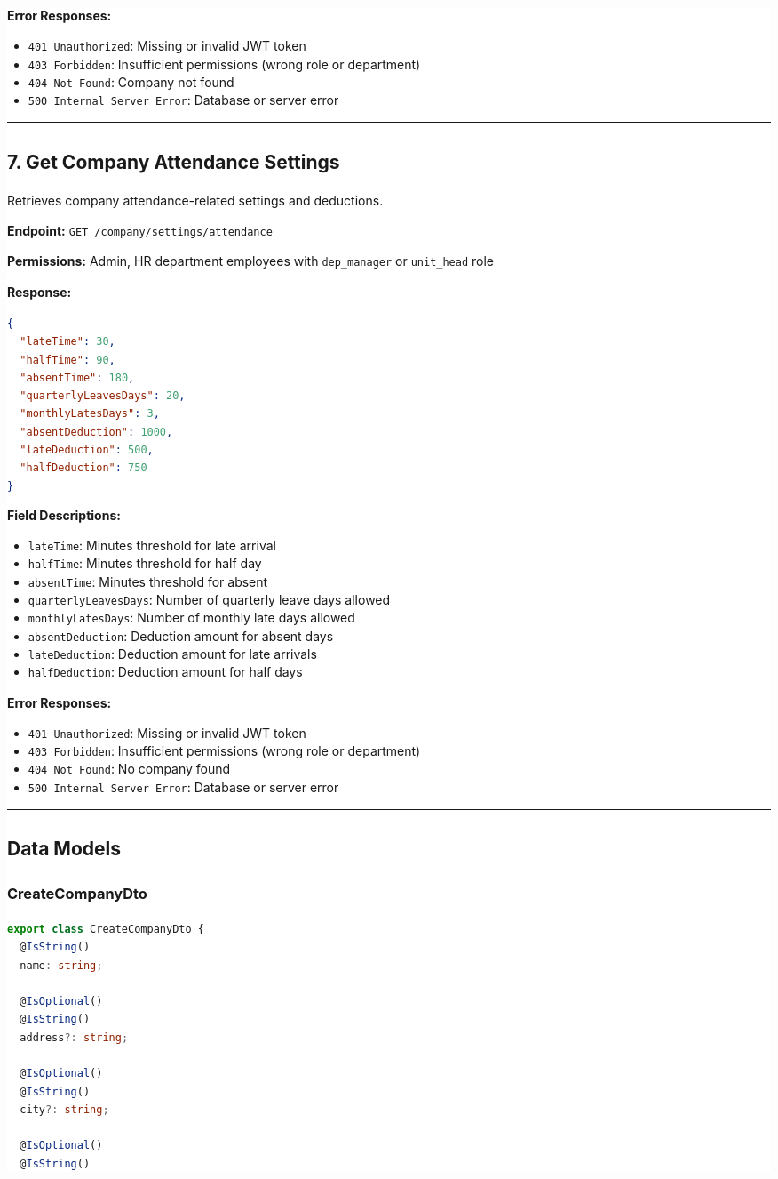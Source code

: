 **Error Responses:**
- `401 Unauthorized`: Missing or invalid JWT token
- `403 Forbidden`: Insufficient permissions (wrong role or department)
- `404 Not Found`: Company not found
- `500 Internal Server Error`: Database or server error

---

## 7. Get Company Attendance Settings

Retrieves company attendance-related settings and deductions.

**Endpoint:** `GET /company/settings/attendance`

**Permissions:** Admin, HR department employees with `dep_manager` or `unit_head` role

**Response:**
```json
{
  "lateTime": 30,
  "halfTime": 90,
  "absentTime": 180,
  "quarterlyLeavesDays": 20,
  "monthlyLatesDays": 3,
  "absentDeduction": 1000,
  "lateDeduction": 500,
  "halfDeduction": 750
}
```

**Field Descriptions:**
- `lateTime`: Minutes threshold for late arrival
- `halfTime`: Minutes threshold for half day
- `absentTime`: Minutes threshold for absent
- `quarterlyLeavesDays`: Number of quarterly leave days allowed
- `monthlyLatesDays`: Number of monthly late days allowed
- `absentDeduction`: Deduction amount for absent days
- `lateDeduction`: Deduction amount for late arrivals
- `halfDeduction`: Deduction amount for half days

**Error Responses:**
- `401 Unauthorized`: Missing or invalid JWT token
- `403 Forbidden`: Insufficient permissions (wrong role or department)
- `404 Not Found`: No company found
- `500 Internal Server Error`: Database or server error

---

## Data Models

### CreateCompanyDto
```typescript
export class CreateCompanyDto {
  @IsString()
  name: string;

  @IsOptional()
  @IsString()
  address?: string;

  @IsOptional()
  @IsString()
  city?: string;

  @IsOptional()
  @IsString()
```